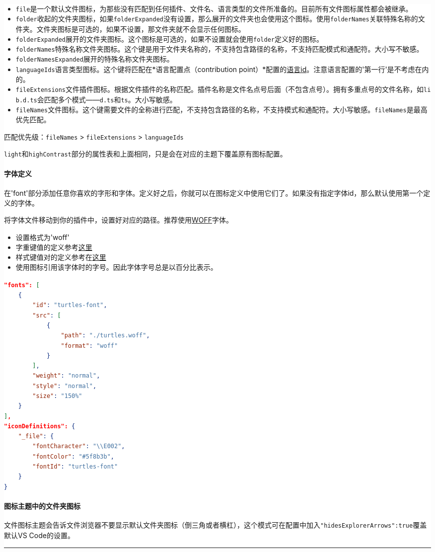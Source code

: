 - `file`是一个默认文件图标，为那些没有匹配到任何插件、文件名、语言类型的文件所准备的。目前所有文件图标属性都会被继承。
- `folder`收起的文件夹图标，如果`folderExpanded`没有设置，那么展开的文件夹也会使用这个图标。使用`folderNames`关联特殊名称的文件夹。文件夹图标是可选的，如果不设置，那文件夹就不会显示任何图标。
- `folderExpanded`展开的文件夹图标。这个图标是可选的，如果不设置就会使用`folder`定义好的图标。
- `folderNames`特殊名称文件夹图标。这个键是用于文件夹名称的，不支持包含路径的名称，不支持匹配模式和通配符。大小写不敏感。
- `folderNamesExpanded`展开的特殊名称文件夹图标。
- `languageIds`语言类型图标。这个键将匹配在*语言配置点（contribution point）*配置的[语言id](extensibility-reference/contribution-points#contributeslanguages)。注意语言配置的'第一行'是不考虑在内的。
- `fileExtensions`文件插件图标。根据文件插件的名称匹配。插件名称是文件名点号后面（不包含点号）。拥有多重点号的文件名称，如`lib.d.ts`会匹配多个模式——`d.ts`和`ts`。大小写敏感。
- `fileNames`文件图标。这个键需要文件的全称进行匹配，不支持包含路径的名称，不支持模式和通配符。大小写敏感。`fileNames`是最高优先匹配。

匹配优先级：`fileNames` > `fileExtensions` > `languageIds`

`light`和`highContrast`部分的属性表和上面相同，只是会在对应的主题下覆盖原有图标配置。

#### 字体定义

在'font'部分添加任意你喜欢的字形和字体。定义好之后，你就可以在图标定义中使用它们了。如果没有指定字体id，那么默认使用第一个定义的字体。

将字体文件移动到你的插件中，设置好对应的路径。推荐使用[WOFF](https://developer.mozilla.org/zh-CN/docs/WOFF)字体。

- 设置格式为'woff'
- 字重键值的定义参考[这里](https://developer.mozilla.org/docs/Web/CSS/font-weight#Values)
- 样式键值对的定义参考在[这里](https://developer.mozilla.org/docs/Web/CSS/@font-face/font-style#Values)
- 使用图标引用该字体时的字号。因此字体字号总是以百分比表示。

```json
"fonts": [
    {
        "id": "turtles-font",
        "src": [
            {
                "path": "./turtles.woff",
                "format": "woff"
            }
        ],
        "weight": "normal",
        "style": "normal",
        "size": "150%"
    }
],
"iconDefinitions": {
    "_file": {
        "fontCharacter": "\\E002",
        "fontColor": "#5f8b3b",
        "fontId": "turtles-font"
    }
}
```

#### 图标主题中的文件夹图标

文件图标主题会告诉文件浏览器不要显示默认文件夹图标（倒三角或者横杠），这个模式可在配置中加入`"hidesExplorerArrows":true`覆盖默认VS Code的设置。

---